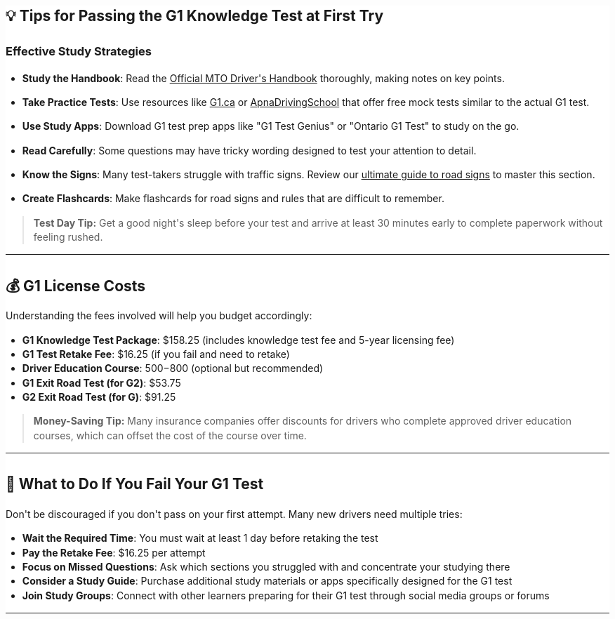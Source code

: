
## 💡 Tips for Passing the G1 Knowledge Test at First Try

### Effective Study Strategies

- **Study the Handbook**: Read the [Official MTO Driver's Handbook](https://www.publications.gov.on.ca/drivers-handbook) thoroughly, making notes on key points.

- **Take Practice Tests**: Use resources like [G1.ca](https://www.g1.ca/g1-practice-test/) or [ApnaDrivingSchool](https://www.apnadrivingschool.com/g1-practice-test/) that offer free mock tests similar to the actual G1 test.

- **Use Study Apps**: Download G1 test prep apps like "G1 Test Genius" or "Ontario G1 Test" to study on the go.

- **Read Carefully**: Some questions may have tricky wording designed to test your attention to detail.

- **Know the Signs**: Many test-takers struggle with traffic signs. Review our [ultimate guide to road signs](https://blog.elanroadtestrental.ca/posts/Ultimate-Beginners-Guide-To-Canadian-Road-Signs-And-Traffic-Regulations) to master this section.

- **Create Flashcards**: Make flashcards for road signs and rules that are difficult to remember.

> **Test Day Tip:** Get a good night's sleep before your test and arrive at least 30 minutes early to complete paperwork without feeling rushed.

---

## 💰 G1 License Costs

Understanding the fees involved will help you budget accordingly:

- **G1 Knowledge Test Package**: $158.25 (includes knowledge test fee and 5-year licensing fee)
- **G1 Test Retake Fee**: $16.25 (if you fail and need to retake)
- **Driver Education Course**: $500-$800 (optional but recommended)
- **G1 Exit Road Test (for G2)**: $53.75
- **G2 Exit Road Test (for G)**: $91.25

> **Money-Saving Tip:** Many insurance companies offer discounts for drivers who complete approved driver education courses, which can offset the cost of the course over time.

---

## 🔄 What to Do If You Fail Your G1 Test

Don't be discouraged if you don't pass on your first attempt. Many new drivers need multiple tries:

- **Wait the Required Time**: You must wait at least 1 day before retaking the test
- **Pay the Retake Fee**: $16.25 per attempt
- **Focus on Missed Questions**: Ask which sections you struggled with and concentrate your studying there
- **Consider a Study Guide**: Purchase additional study materials or apps specifically designed for the G1 test
- **Join Study Groups**: Connect with other learners preparing for their G1 test through social media groups or forums

---